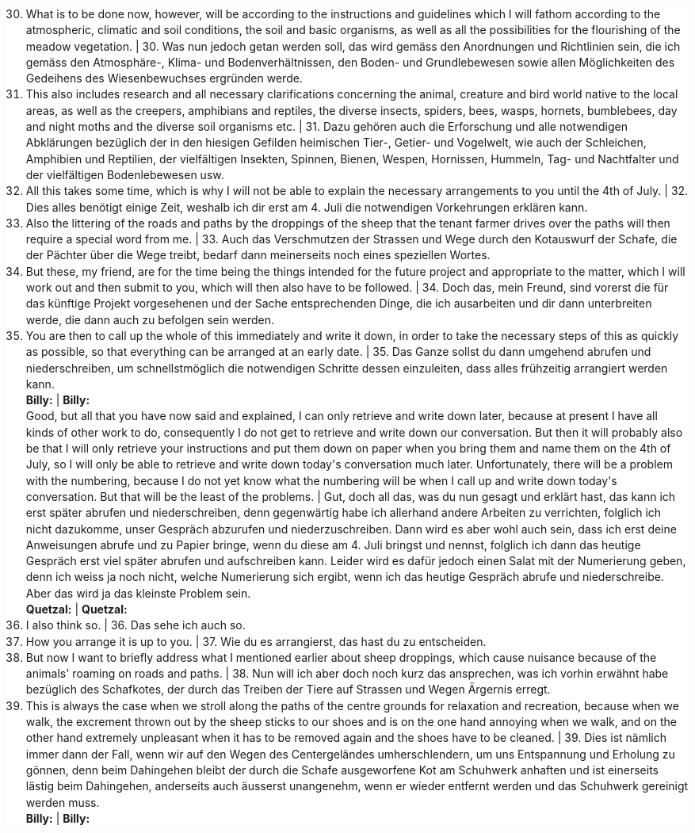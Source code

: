 30. What is to be done now, however, will be according to the instructions and guidelines which I will fathom according to the atmospheric, climatic and soil conditions, the soil and basic organisms, as well as all the possibilities for the flourishing of the meadow vegetation.  | 30. Was nun jedoch getan werden soll, das wird gemäss den Anordnungen und Richtlinien sein, die ich gemäss den Atmosphäre-, Klima- und Bodenverhältnissen, den Boden- und Grundlebewesen sowie allen Möglichkeiten des Gedeihens des Wiesenbewuchses ergründen werde.   
31. This also includes research and all necessary clarifications concerning the animal, creature and bird world native to the local areas, as well as the creepers, amphibians and reptiles, the diverse insects, spiders, bees, wasps, hornets, bumblebees, day and night moths and the diverse soil organisms etc.  | 31. Dazu gehören auch die Erforschung und alle notwendigen Abklärungen bezüglich der in den hiesigen Gefilden heimischen Tier-, Getier- und Vogelwelt, wie auch der Schleichen, Amphibien und Reptilien, der vielfältigen Insekten, Spinnen, Bienen, Wespen, Hornissen, Hummeln, Tag- und Nachtfalter und der vielfältigen Bodenlebewesen usw.   
32. All this takes some time, which is why I will not be able to explain the necessary arrangements to you until the 4th of July.  | 32. Dies alles benötigt einige Zeit, weshalb ich dir erst am 4. Juli die notwendigen Vorkehrungen erklären kann.   
33. Also the littering of the roads and paths by the droppings of the sheep that the tenant farmer drives over the paths will then require a special word from me.  | 33. Auch das Verschmutzen der Strassen und Wege durch den Kotauswurf der Schafe, die der Pächter über die Wege treibt, bedarf dann meinerseits noch eines speziellen Wortes.   
34. But these, my friend, are for the time being the things intended for the future project and appropriate to the matter, which I will work out and then submit to you, which will then also have to be followed.  | 34. Doch das, mein Freund, sind vorerst die für das künftige Projekt vorgesehenen und der Sache entsprechenden Dinge, die ich ausarbeiten und dir dann unterbreiten werde, die dann auch zu befolgen sein werden.   
35. You are then to call up the whole of this immediately and write it down, in order to take the necessary steps of this as quickly as possible, so that everything can be arranged at an early date.  | 35. Das Ganze sollst du dann umgehend abrufen und niederschreiben, um schnellstmöglich die notwendigen Schritte dessen einzuleiten, dass alles frühzeitig arrangiert werden kann.   
**Billy:** | **Billy:**  
Good, but all that you have now said and explained, I can only retrieve and write down later, because at present I have all kinds of other work to do, consequently I do not get to retrieve and write down our conversation. But then it will probably also be that I will only retrieve your instructions and put them down on paper when you bring them and name them on the 4th of July, so I will only be able to retrieve and write down today's conversation much later. Unfortunately, there will be a problem with the numbering, because I do not yet know what the numbering will be when I call up and write down today's conversation. But that will be the least of the problems.  | Gut, doch all das, was du nun gesagt und erklärt hast, das kann ich erst später abrufen und niederschreiben, denn gegenwärtig habe ich allerhand andere Arbeiten zu verrichten, folglich ich nicht dazukomme, unser Gespräch abzurufen und niederzuschreiben. Dann wird es aber wohl auch sein, dass ich erst deine Anweisungen abrufe und zu Papier bringe, wenn du diese am 4. Juli bringst und nennst, folglich ich dann das heutige Gespräch erst viel später abrufen und aufschreiben kann. Leider wird es dafür jedoch einen Salat mit der Numerierung geben, denn ich weiss ja noch nicht, welche Numerierung sich ergibt, wenn ich das heutige Gespräch abrufe und niederschreibe. Aber das wird ja das kleinste Problem sein.   
**Quetzal:** | **Quetzal:**  
36. I also think so.  | 36. Das sehe ich auch so.   
37. How you arrange it is up to you.  | 37. Wie du es arrangierst, das hast du zu entscheiden.   
38. But now I want to briefly address what I mentioned earlier about sheep droppings, which cause nuisance because of the animals' roaming on roads and paths.  | 38. Nun will ich aber doch noch kurz das ansprechen, was ich vorhin erwähnt habe bezüglich des Schafkotes, der durch das Treiben der Tiere auf Strassen und Wegen Ärgernis erregt.   
39. This is always the case when we stroll along the paths of the centre grounds for relaxation and recreation, because when we walk, the excrement thrown out by the sheep sticks to our shoes and is on the one hand annoying when we walk, and on the other hand extremely unpleasant when it has to be removed again and the shoes have to be cleaned.  | 39. Dies ist nämlich immer dann der Fall, wenn wir auf den Wegen des Centergeländes umherschlendern, um uns Entspannung und Erholung zu gönnen, denn beim Dahingehen bleibt der durch die Schafe ausgeworfene Kot am Schuhwerk anhaften und ist einerseits lästig beim Dahingehen, anderseits auch äusserst unangenehm, wenn er wieder entfernt werden und das Schuhwerk gereinigt werden muss.   
**Billy:** | **Billy:**  